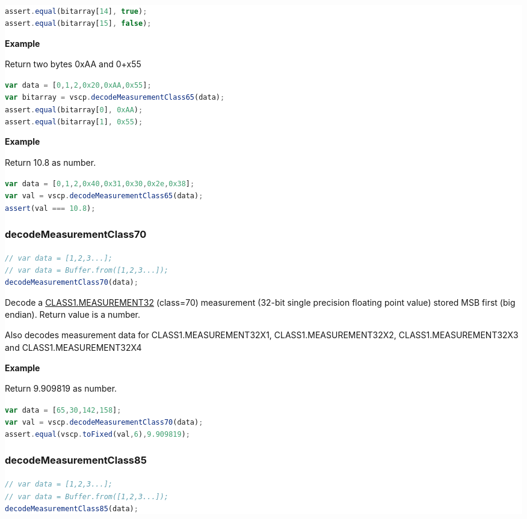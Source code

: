 ```javascript
assert.equal(bitarray[14], true);
assert.equal(bitarray[15], false);
```

**Example**

Return two bytes 0xAA and 0+x55

```javascript
var data = [0,1,2,0x20,0xAA,0x55];
var bitarray = vscp.decodeMeasurementClass65(data);
assert.equal(bitarray[0], 0xAA);
assert.equal(bitarray[1], 0x55);
```

**Example**

Return 10.8 as number.

```javascript
var data = [0,1,2,0x40,0x31,0x30,0x2e,0x38];
var val = vscp.decodeMeasurementClass65(data);
assert(val === 10.8);
```

### decodeMeasurementClass70

```javascript
// var data = [1,2,3...];
// var data = Buffer.from([1,2,3...]);
decodeMeasurementClass70(data);
```

Decode a [CLASS1.MEASUREMENT32](https://docs.vscp.org/spec/latest/#/./class1.measurement32) (class=70) measurement (32-bit single precision floating point value) stored MSB first (big endian). Return value is a number.

Also decodes measurement data for CLASS1.MEASUREMENT32X1, CLASS1.MEASUREMENT32X2, CLASS1.MEASUREMENT32X3 and CLASS1.MEASUREMENT32X4 

**Example**

Return 9.909819 as number.

```javascript
var data = [65,30,142,158];
var val = vscp.decodeMeasurementClass70(data);
assert.equal(vscp.toFixed(val,6),9.909819);
```

### decodeMeasurementClass85

```javascript
// var data = [1,2,3...];
// var data = Buffer.from([1,2,3...]);
decodeMeasurementClass85(data);
```
